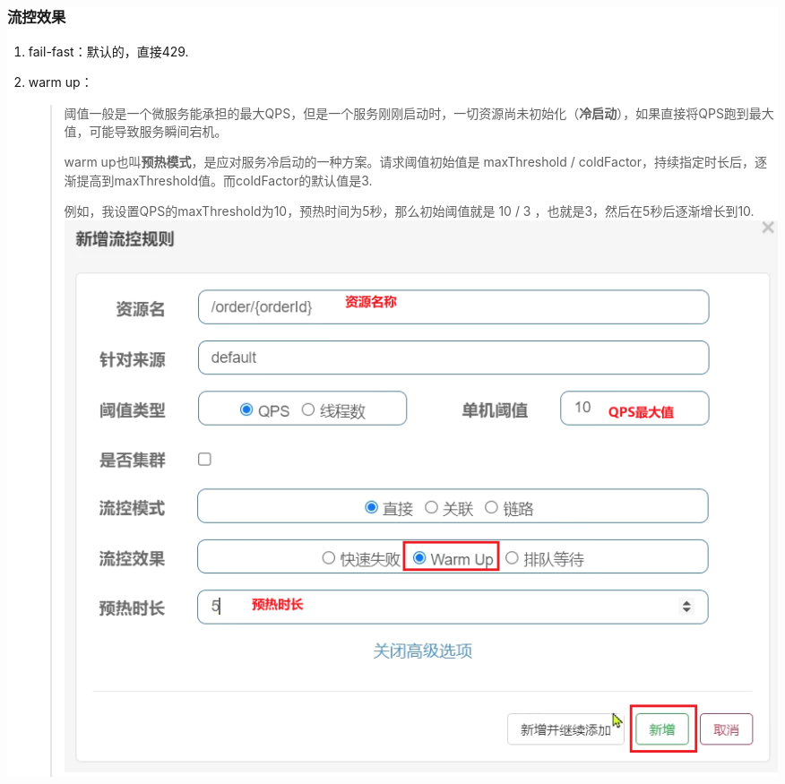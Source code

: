### 流控效果

1. fail-fast：默认的，直接429.

2. warm up：

   > 阈值一般是一个微服务能承担的最大QPS，但是一个服务刚刚启动时，一切资源尚未初始化（**冷启动**），如果直接将QPS跑到最大值，可能导致服务瞬间宕机。
   >
   > warm up也叫**预热模式**，是应对服务冷启动的一种方案。请求阈值初始值是 maxThreshold / coldFactor，持续指定时长后，逐渐提高到maxThreshold值。而coldFactor的默认值是3.
   >
   > 例如，我设置QPS的maxThreshold为10，预热时间为5秒，那么初始阈值就是 10 / 3 ，也就是3，然后在5秒后逐渐增长到10.
   > ![image-20220526175148148](../.image/image-20220526175148148.png)
   >